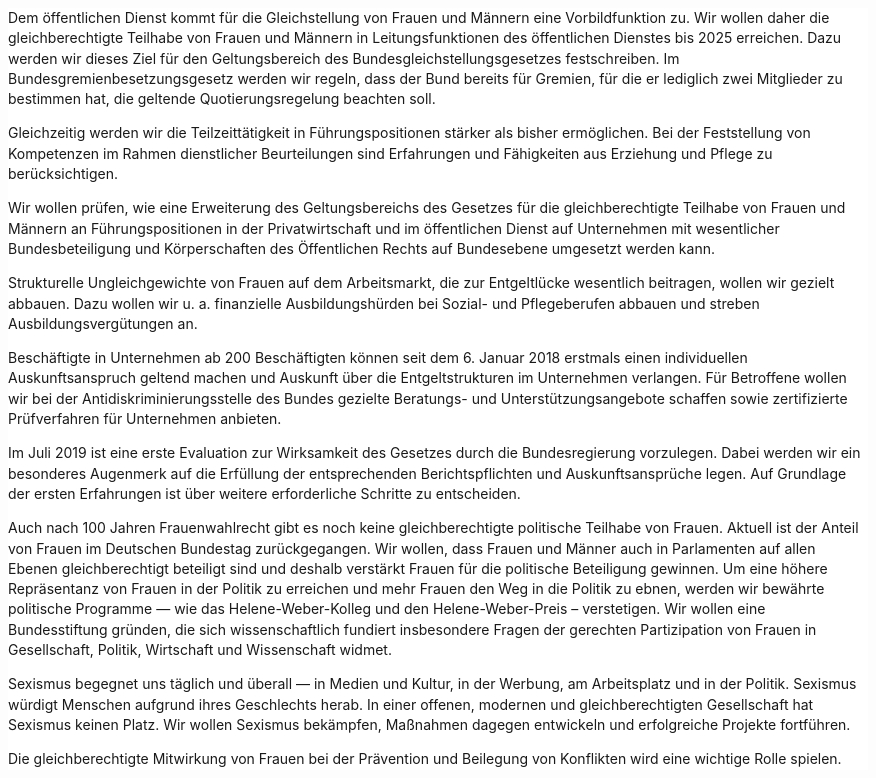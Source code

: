 Dem öffentlichen Dienst kommt für die Gleichstellung von Frauen und Männern eine
Vorbildfunktion zu. Wir wollen daher die gleichberechtigte Teilhabe von Frauen
und Männern in Leitungsfunktionen des öffentlichen Dienstes bis 2025 erreichen.
Dazu werden wir dieses Ziel für den Geltungsbereich des
Bundesgleichstellungsgesetzes festschreiben. Im Bundesgremienbesetzungsgesetz
werden wir regeln, dass der Bund bereits für Gremien, für die er lediglich zwei
Mitglieder zu bestimmen hat, die geltende Quotierungsregelung beachten soll.

Gleichzeitig werden wir die Teilzeittätigkeit in Führungspositionen stärker als
bisher ermöglichen. Bei der Feststellung von Kompetenzen im Rahmen dienstlicher
Beurteilungen sind Erfahrungen und Fähigkeiten aus Erziehung und Pflege zu
berücksichtigen.

Wir wollen prüfen, wie eine Erweiterung des Geltungsbereichs des Gesetzes für
die gleichberechtigte Teilhabe von Frauen und Männern an Führungspositionen in
der Privatwirtschaft und im öffentlichen Dienst auf Unternehmen mit wesentlicher
Bundesbeteiligung und Körperschaften des Öffentlichen Rechts auf Bundesebene
umgesetzt werden kann.

Strukturelle Ungleichgewichte von Frauen auf dem Arbeitsmarkt, die zur
Entgeltlücke wesentlich beitragen, wollen wir gezielt abbauen. Dazu wollen wir
u. a. finanzielle Ausbildungshürden bei Sozial- und Pflegeberufen abbauen und
streben Ausbildungsvergütungen an.

Beschäftigte in Unternehmen ab 200 Beschäftigten können seit dem 6. Januar 2018
erstmals einen individuellen Auskunftsanspruch geltend machen und Auskunft über
die Entgeltstrukturen im Unternehmen verlangen. Für Betroffene wollen wir bei
der Antidiskriminierungsstelle des Bundes gezielte Beratungs- und
Unterstützungsangebote schaffen sowie zertifizierte Prüfverfahren für
Unternehmen anbieten.

Im Juli 2019 ist eine erste Evaluation zur Wirksamkeit des Gesetzes durch die
Bundesregierung vorzulegen. Dabei werden wir ein besonderes Augenmerk auf die
Erfüllung der entsprechenden Berichtspflichten und Auskunftsansprüche legen. Auf
Grundlage der ersten Erfahrungen ist über weitere erforderliche Schritte zu
entscheiden.

Auch nach 100 Jahren Frauenwahlrecht gibt es noch keine gleichberechtigte
politische Teilhabe von Frauen. Aktuell ist der Anteil von Frauen im Deutschen
Bundestag zurückgegangen. Wir wollen, dass Frauen und Männer auch in Parlamenten
auf allen Ebenen gleichberechtigt beteiligt sind und deshalb verstärkt Frauen
für die politische Beteiligung gewinnen. Um eine höhere Repräsentanz von Frauen
in der Politik zu erreichen und mehr Frauen den Weg in die Politik zu ebnen,
werden wir bewährte politische Programme — wie das Helene-Weber-Kolleg und den
Helene-Weber-Preis – verstetigen. Wir wollen eine Bundesstiftung gründen, die
sich wissenschaftlich fundiert insbesondere Fragen der gerechten Partizipation
von Frauen in Gesellschaft, Politik, Wirtschaft und Wissenschaft widmet.

Sexismus begegnet uns täglich und überall — in Medien und Kultur, in der
Werbung, am Arbeitsplatz und in der Politik. Sexismus würdigt Menschen aufgrund
ihres Geschlechts herab. In einer offenen, modernen und gleichberechtigten
Gesellschaft hat Sexismus keinen Platz. Wir wollen Sexismus bekämpfen, Maßnahmen
dagegen entwickeln und erfolgreiche Projekte fortführen.

Die gleichberechtigte Mitwirkung von Frauen bei der Prävention und Beilegung von
Konflikten wird eine wichtige Rolle spielen.
